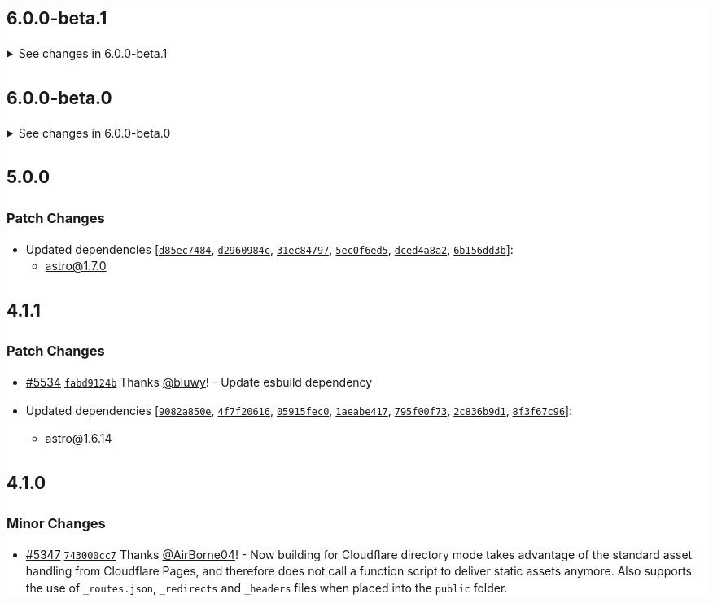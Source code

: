 ## 6.0.0-beta.1

<details><summary>See changes in 6.0.0-beta.1</summary></details>

## 6.0.0-beta.0

<details><summary>See changes in 6.0.0-beta.0</summary></details>

## 5.0.0

### Patch Changes

- Updated dependencies [[`d85ec7484`](https://github.com/withastro/astro/commit/d85ec7484ce14a4c7d3f480da8f38fcb9aff388f), [`d2960984c`](https://github.com/withastro/astro/commit/d2960984c59af7b60a3ea472c6c58fb00534a8e6), [`31ec84797`](https://github.com/withastro/astro/commit/31ec8479721a1cd65538ec041458c5ffe8f50ee9), [`5ec0f6ed5`](https://github.com/withastro/astro/commit/5ec0f6ed55b0a14a9663a90a03428345baf126bd), [`dced4a8a2`](https://github.com/withastro/astro/commit/dced4a8a2657887ec569860d9862d20f695dc23a), [`6b156dd3b`](https://github.com/withastro/astro/commit/6b156dd3b467884839a571c53114aadf26fa4b0b)]:
  - astro@1.7.0

## 4.1.1

### Patch Changes

- [#5534](https://github.com/withastro/astro/pull/5534) [`fabd9124b`](https://github.com/withastro/astro/commit/fabd9124bd3e654e885054f30e9c0d01eabf0470) Thanks [@bluwy](https://github.com/bluwy)! - Update esbuild dependency

- Updated dependencies [[`9082a850e`](https://github.com/withastro/astro/commit/9082a850eef4ab0187fc3bfdd5a377f0c7040070), [`4f7f20616`](https://github.com/withastro/astro/commit/4f7f20616ed2b63f94ebf43bc5fdc1be55062a94), [`05915fec0`](https://github.com/withastro/astro/commit/05915fec01a51f27ab5051644f01e6112ecf06bc), [`1aeabe417`](https://github.com/withastro/astro/commit/1aeabe417077505bc0cdb8d2e47366ddbc616072), [`795f00f73`](https://github.com/withastro/astro/commit/795f00f73c549727e05d5b7bf0e39cce87add4e7), [`2c836b9d1`](https://github.com/withastro/astro/commit/2c836b9d1283a0707128d172e92ee2bba767486c), [`8f3f67c96`](https://github.com/withastro/astro/commit/8f3f67c96aee63be64de77f374293761ff73f6ce)]:
  - astro@1.6.14

## 4.1.0

### Minor Changes

- [#5347](https://github.com/withastro/astro/pull/5347) [`743000cc7`](https://github.com/withastro/astro/commit/743000cc70274a2d2fed01c72e2ac51aa6b876a6) Thanks [@AirBorne04](https://github.com/AirBorne04)! - Now building for Cloudflare directory mode takes advantage of the standard asset handling from Cloudflare Pages, and therefore does not call a function script to deliver static assets anymore.
  Also supports the use of `_routes.json`, `_redirects` and `_headers` files when placed into the `public` folder.
